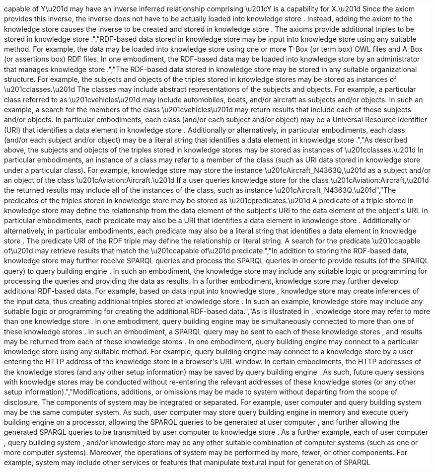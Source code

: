 capable of Y\u201d may have an inverse inferred relationship comprising \u201cY is a capability for X.\u201d Since the axiom provides this inverse, the inverse does not have to be actually loaded into knowledge store . Instead, adding the axiom to the knowledge store  causes the inverse to be created and stored in knowledge store . The axioms provide additional triples to be stored in knowledge store .","RDF-based data stored in knowledge store  may be input into knowledge store  using any suitable method. For example, the data may be loaded into knowledge store  using one or more T-Box (or term box) OWL files and A-Box (or assertions box) RDF files. In one embodiment, the RDF-based data may be loaded into knowledge store  by an administrator that manages knowledge store .","The RDF-based data stored in knowledge store  may be stored in any suitable organizational structure. For example, the subjects and objects of the triples stored in knowledge stores  may be stored as instances of \u201cclasses.\u201d The classes may include abstract representations of the subjects and objects. For example, a particular class referred to as \u201cvehicles\u201d may include automobiles, boats, and\/or aircraft as subjects and\/or objects. In such an example, a search for the members of the class \u201cvehicles\u201d may return results that include each of these subjects and\/or objects. In particular embodiments, each class (and\/or each subject and\/or object) may be a Universal Resource Identifier (URI) that identifies a data element in knowledge store . Additionally or alternatively, in particular embodiments, each class (and\/or each subject and\/or object) may be a literal string that identifies a data element in knowledge store .","As described above, the subjects and objects of the triples stored in knowledge stores  may be stored as instances of \u201cclasses.\u201d In particular embodiments, an instance of a class may refer to a member of the class (such as URI data stored in knowledge store  under a particular class). For example, knowledge store  may store the instance \u201cAircraft_N4363Q,\u201d as a subject and\/or an object of the class \u201cAviation:Aircraft.\u201d If a user queries knowledge store  for the class \u201cAviation:Aircraft,\u201d the returned results may include all of the instances of the class, such as instance \u201cAircraft_N4363Q.\u201d","The predicates of the triples stored in knowledge store  may be stored as \u201cpredicates.\u201d A predicate of a triple stored in knowledge store  may define the relationship from the data element of the subject's URI to the data element of the object's URI. In particular embodiments, each predicate may also be a URI that identifies a data element in knowledge store . Additionally or alternatively, in particular embodiments, each predicate may also be a literal string that identifies a data element in knowledge store . The predicate URI of the RDF triple may define the relationship or literal string. A search for the predicate \u201ccapable of\u201d may retrieve results that match the \u201ccapable of\u201d predicate.","In addition to storing the RDF-based data, knowledge store  may further receive SPARQL queries and process the SPARQL queries in order to provide results (of the SPARQL query) to query building engine . In such an embodiment, the knowledge store  may include any suitable logic or programming for processing the queries and providing the data as results. In a further embodiment, knowledge store  may further develop additional RDF-based data. For example, based on data input into knowledge store , knowledge store  may create inferences of the input data, thus creating additional triples stored at knowledge store . In such an example, knowledge store  may include any suitable logic or programming for creating the additional RDF-based data.","As is illustrated in , knowledge store  may refer to more than one knowledge store . In one embodiment, query building engine  may be simultaneously connected to more than one of these knowledge stores . In such an embodiment, a SPARQL query may be sent to each of these knowledge stores , and results may be returned from each of these knowledge stores . In one embodiment, query building engine  may connect to a particular knowledge store  using any suitable method. For example, query building engine  may connect to a knowledge store  by a user entering the HTTP address of the knowledge store  in a browser's URL window. In certain embodiments, the HTTP addresses of the knowledge stores  (and any other setup information) may be saved by query building engine . As such, future query sessions with knowledge stores  may be conducted without re-entering the relevant addresses of these knowledge stores  (or any other setup information).","Modifications, additions, or omissions may be made to system  without departing from the scope of disclosure. The components of system  may be integrated or separated. For example, user computer  and query building system  may be the same computer system. As such, user computer  may store query building engine  in memory and execute query building engine  on a processor, allowing the SPARQL queries to be generated at user computer , and further allowing the generated SPARQL queries to be transmitted by user computer  to knowledge store . As a further example, each of user computer , query building system , and\/or knowledge store  may be any other suitable combination of computer systems (such as one or more computer systems). Moreover, the operations of system  may be performed by more, fewer, or other components. For example, system  may include other services or features that manipulate textural input for generation of SPARQL
